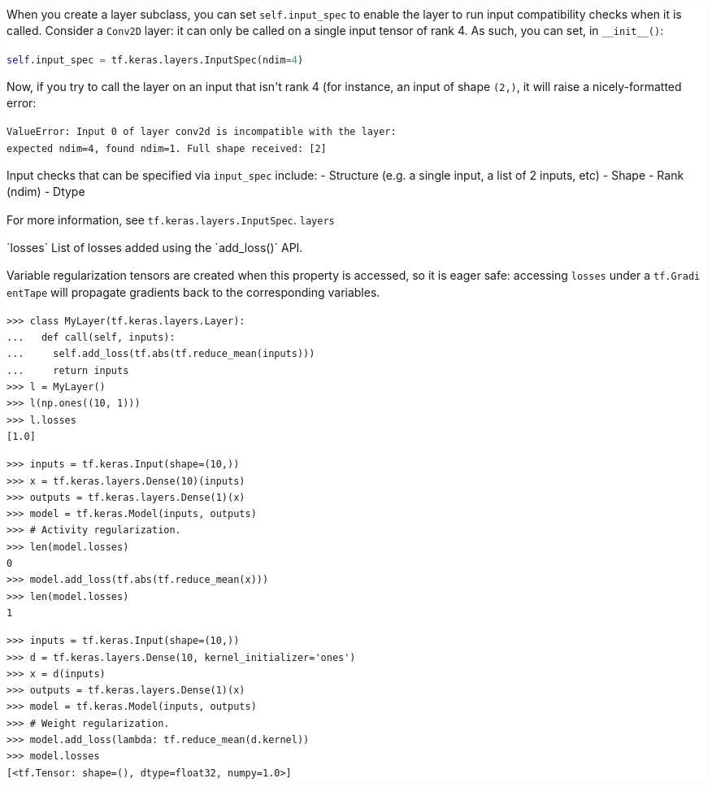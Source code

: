 When you create a layer subclass, you can set `self.input_spec` to enable the
layer to run input compatibility checks when it is called. Consider a `Conv2D`
layer: it can only be called on a single input tensor of rank 4. As such, you
can set, in `__init__()`:

```python
self.input_spec = tf.keras.layers.InputSpec(ndim=4)
```

Now, if you try to call the layer on an input that isn't rank 4 (for instance,
an input of shape `(2,)`, it will raise a nicely-formatted error:

```
ValueError: Input 0 of layer conv2d is incompatible with the layer:
expected ndim=4, found ndim=1. Full shape received: [2]
```

Input checks that can be specified via `input_spec` include: - Structure (e.g. a
single input, a list of 2 inputs, etc) - Shape - Rank (ndim) - Dtype

For more information, see `tf.keras.layers.InputSpec`. </td> </tr><tr> <td>
`layers` </td> <td>

</td> </tr><tr> <td> `losses` </td> <td> List of losses added using the
`add_loss()` API.

Variable regularization tensors are created when this property is accessed, so
it is eager safe: accessing `losses` under a `tf.GradientTape` will propagate
gradients back to the corresponding variables.

```
>>> class MyLayer(tf.keras.layers.Layer):
...   def call(self, inputs):
...     self.add_loss(tf.abs(tf.reduce_mean(inputs)))
...     return inputs
>>> l = MyLayer()
>>> l(np.ones((10, 1)))
>>> l.losses
[1.0]
```

```
>>> inputs = tf.keras.Input(shape=(10,))
>>> x = tf.keras.layers.Dense(10)(inputs)
>>> outputs = tf.keras.layers.Dense(1)(x)
>>> model = tf.keras.Model(inputs, outputs)
>>> # Activity regularization.
>>> len(model.losses)
0
>>> model.add_loss(tf.abs(tf.reduce_mean(x)))
>>> len(model.losses)
1
```

```
>>> inputs = tf.keras.Input(shape=(10,))
>>> d = tf.keras.layers.Dense(10, kernel_initializer='ones')
>>> x = d(inputs)
>>> outputs = tf.keras.layers.Dense(1)(x)
>>> model = tf.keras.Model(inputs, outputs)
>>> # Weight regularization.
>>> model.add_loss(lambda: tf.reduce_mean(d.kernel))
>>> model.losses
[<tf.Tensor: shape=(), dtype=float32, numpy=1.0>]
```
